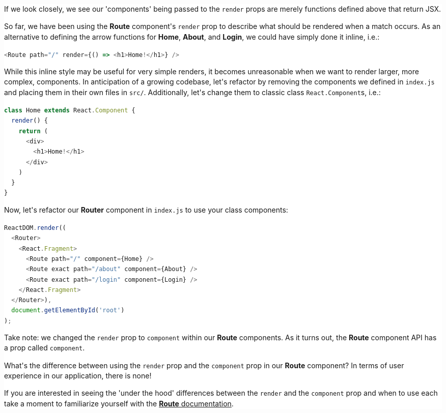 If we look closely, we see our 'components' being passed to the `render` props
are merely functions defined above that return JSX.

So far, we have been using the **Route** component's `render` prop to describe
what should be rendered when a match occurs. As an alternative to defining the
arrow functions for **Home**, **About**, and **Login**, we could have simply
done it inline, i.e.:

```javascript
<Route path="/" render={() => <h1>Home!</h1>} />
```

While this inline style may be useful for very simple renders, it becomes
unreasonable when we want to render larger, more complex, components. In
anticipation of a growing codebase, let's refactor by removing the components we
defined in `index.js` and placing them in their own files in `src/`.
Additionally, let's change them to classic class `React.Component`s, i.e.:

```javascript
class Home extends React.Component {
  render() {
    return (
      <div>
        <h1>Home!</h1>
      </div>
    )
  }
}
```

Now, let's refactor our **Router** component in `index.js` to use your class
components:

```javascript
ReactDOM.render((
  <Router>
    <React.Fragment>
      <Route path="/" component={Home} />
      <Route exact path="/about" component={About} />
      <Route exact path="/login" component={Login} />
    </React.Fragment>
  </Router>),
  document.getElementById('root')
);
```

Take note: we changed the `render` prop to `component` within our **Route**
components. As it turns out, the **Route** component API has a prop called
`component`.

What's the difference between using the `render` prop and the `component` prop
in our **Route** component? In terms of user experience in our application,
there is none!

If you are interested in seeing the 'under the hood' differences between the
`render` and the `component` prop and when to use each take a moment to
familiarize yourself with the [**Route** documentation][route_docs].


[route_docs]: https://reacttraining.com/react-router/web/api/Route
[soils]: https://en.wikipedia.org/wiki/Soil_type